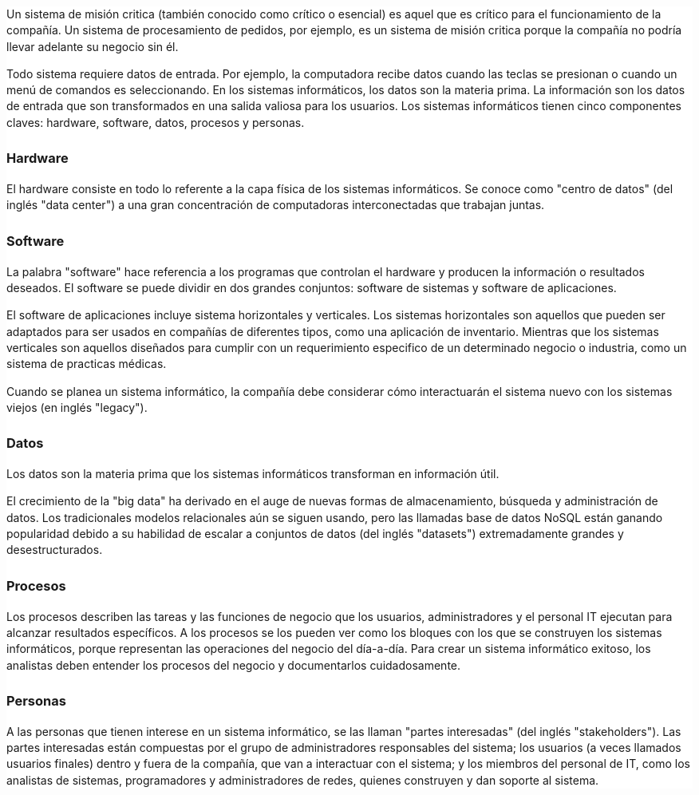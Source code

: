 Un sistema de misión critica (también conocido como crítico o esencial) es aquel que es crítico para el funcionamiento de la compañía. Un sistema de procesamiento de pedidos, por ejemplo, es un sistema de misión critica porque la compañía no podría llevar adelante su negocio sin él.

Todo sistema requiere datos de entrada. Por ejemplo, la computadora recibe datos cuando las teclas se presionan o cuando un menú de comandos es seleccionando. En los sistemas informáticos, los datos son la materia prima. La información son los datos de entrada que son transformados en una salida valiosa para los usuarios. Los sistemas informáticos tienen cinco componentes claves: hardware, software, datos, procesos y personas.

### Hardware

El hardware consiste en todo lo referente a la capa física de los sistemas informáticos. Se conoce como "centro de datos" (del inglés "data center") a una gran concentración de computadoras interconectadas que trabajan juntas.

### Software

La palabra "software" hace referencia a los programas que controlan el hardware y producen la información o resultados deseados. El software se puede dividir en dos grandes conjuntos: software de sistemas y software de aplicaciones.

El software de aplicaciones incluye sistema horizontales y verticales. Los sistemas horizontales son aquellos que pueden ser adaptados para ser usados en compañías de diferentes tipos, como una aplicación de inventario. Mientras que los sistemas verticales son aquellos diseñados para cumplir con un requerimiento especifico de un determinado negocio o industria, como un sistema de practicas médicas.

Cuando se planea un sistema informático, la compañía debe considerar cómo interactuarán el sistema nuevo con los sistemas viejos (en inglés "legacy").

### Datos

Los datos son la materia prima que los sistemas informáticos transforman en información útil.

El crecimiento de la "big data" ha derivado en el auge de nuevas formas de almacenamiento, búsqueda y administración de datos. Los tradicionales modelos relacionales aún se siguen usando, pero las llamadas base de datos NoSQL están ganando popularidad debido a su habilidad de escalar a conjuntos de datos (del inglés "datasets") extremadamente grandes y desestructurados. 

### Procesos

Los procesos describen las tareas y las funciones de negocio que los usuarios, administradores y el personal IT ejecutan para alcanzar resultados específicos. A los procesos se los pueden ver como los bloques con los que se construyen los sistemas informáticos, porque representan las operaciones del negocio del día-a-día. Para crear un sistema informático exitoso, los analistas deben entender los procesos del negocio y documentarlos cuidadosamente.

### Personas

A las personas que tienen interese en un sistema informático, se las llaman "partes interesadas" (del inglés "stakeholders"). Las partes interesadas están compuestas por el grupo de administradores responsables del sistema; los usuarios (a veces llamados usuarios finales) dentro y fuera de la compañía, que van a interactuar con el sistema; y los miembros del personal de IT, como los analistas de sistemas, programadores y administradores de redes, quienes construyen y dan soporte al sistema.
